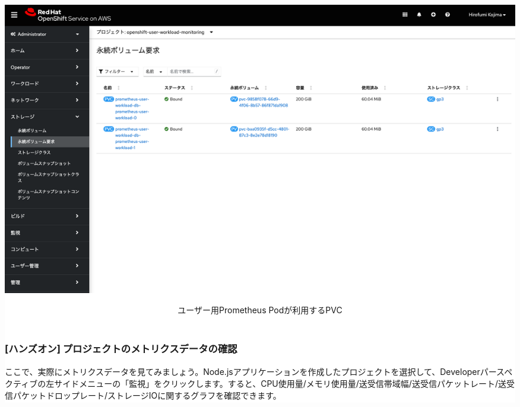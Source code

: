 ![ユーザー用Prometheus Podが利用するPVC](./images/prometheus-user-pod-pvc.png)
<div style="text-align: center;">ユーザー用Prometheus Podが利用するPVC</div>　　


### [ハンズオン] プロジェクトのメトリクスデータの確認

ここで、実際にメトリクスデータを見てみましょう。Node.jsアプリケーションを作成したプロジェクトを選択して、Developerパースペクティブの左サイドメニューの「監視」をクリックします。すると、CPU使用量/メモリ使用量/送受信帯域幅/送受信パケットレート/送受信パケットドロップレート/ストレージIOに関するグラフを確認できます。
